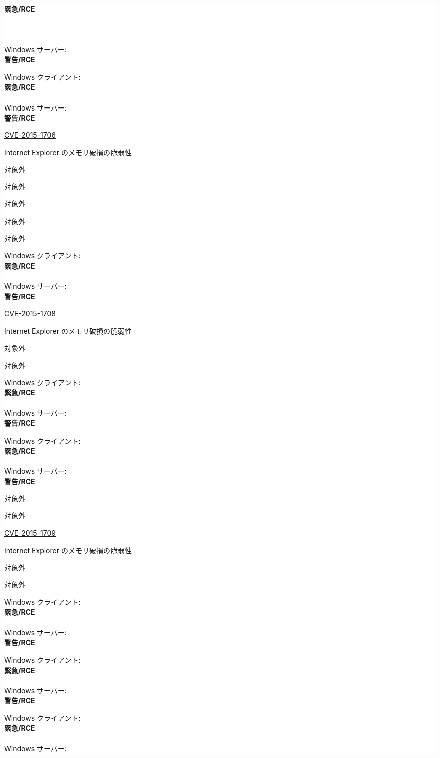<strong>緊急/RCE<br />  
</strong><br />  
Windows サーバー:<br />
<strong>警告/RCE</strong></p></td>
<td style="border:1px solid black;"><p>Windows クライアント:<br />
<strong>緊急/RCE<br />  
</strong><br />  
Windows サーバー:<br />
<strong>警告/RCE</strong></p></td>
</tr>
<tr class="even">
<td style="border:1px solid black;"><p><a href="http://www.cve.mitre.org/cgi-bin/cvename.cgi?name=cve-2015-1706">CVE-2015-1706</a></p></td>
<td style="border:1px solid black;"><p>Internet Explorer のメモリ破損の脆弱性</p></td>
<td style="border:1px solid black;"><p>対象外</p></td>
<td style="border:1px solid black;"><p>対象外</p></td>
<td style="border:1px solid black;"><p>対象外</p></td>
<td style="border:1px solid black;"><p>対象外</p></td>
<td style="border:1px solid black;"><p>対象外</p></td>
<td style="border:1px solid black;"><p>Windows クライアント:<br />
<strong>緊急/RCE<br />  
</strong><br />  
Windows サーバー:<br />
<strong>警告/RCE</strong></p></td>
</tr>
<tr class="odd">
<td style="border:1px solid black;"><p><a href="http://www.cve.mitre.org/cgi-bin/cvename.cgi?name=cve-2015-1708">CVE-2015-1708</a></p></td>
<td style="border:1px solid black;"><p>Internet Explorer のメモリ破損の脆弱性</p></td>
<td style="border:1px solid black;"><p>対象外</p></td>
<td style="border:1px solid black;"><p>対象外</p></td>
<td style="border:1px solid black;"><p>Windows クライアント:<br />
<strong>緊急/RCE<br />  
</strong><br />  
Windows サーバー:<br />
<strong>警告/RCE</strong></p></td>
<td style="border:1px solid black;"><p>Windows クライアント:<br />
<strong>緊急/RCE<br />  
</strong><br />  
Windows サーバー:<br />
<strong>警告/RCE</strong></p></td>
<td style="border:1px solid black;"><p>対象外</p></td>
<td style="border:1px solid black;"><p>対象外</p></td>
</tr>  
<tr class="even">
<td style="border:1px solid black;"><p><a href="http://www.cve.mitre.org/cgi-bin/cvename.cgi?name=cve-2015-1709">CVE-2015-1709</a></p></td>
<td style="border:1px solid black;"><p>Internet Explorer のメモリ破損の脆弱性</p></td>
<td style="border:1px solid black;"><p>対象外</p></td>
<td style="border:1px solid black;"><p>対象外</p></td>
<td style="border:1px solid black;"><p>Windows クライアント:<br />
<strong>緊急/RCE<br />  
</strong><br />  
Windows サーバー:<br />
<strong>警告/RCE</strong></p></td>
<td style="border:1px solid black;"><p>Windows クライアント:<br />
<strong>緊急/RCE<br />  
</strong><br />  
Windows サーバー:<br />
<strong>警告/RCE</strong></p></td>
<td style="border:1px solid black;"><p>Windows クライアント:<br />
<strong>緊急/RCE<br />  
</strong><br />  
Windows サーバー:<br />